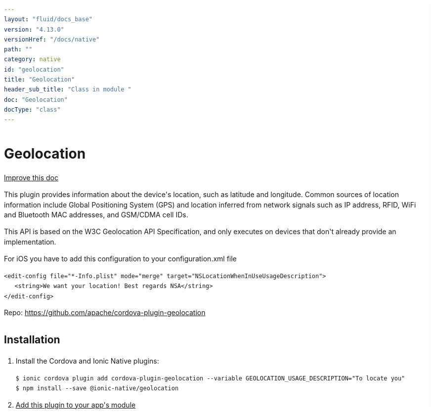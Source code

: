 ```yaml
---
layout: "fluid/docs_base"
version: "4.13.0"
versionHref: "/docs/native"
path: ""
category: native
id: "geolocation"
title: "Geolocation"
header_sub_title: "Class in module "
doc: "Geolocation"
docType: "class"
---
```


<h1 class="api-title">Geolocation</h1>

<a class="improve-v2-docs" href="http://github.com/ionic-team/ionic-native/edit/master/src/@ionic-native/plugins/geolocation/index.ts#L110">
  Improve this doc
</a>







<p>This plugin provides information about the device&#39;s location, such as latitude and longitude. Common sources of location information include Global Positioning System (GPS) and location inferred from network signals such as IP address, RFID, WiFi and Bluetooth MAC addresses, and GSM/CDMA cell IDs.</p>
<p> This API is based on the W3C Geolocation API Specification, and only executes on devices that don&#39;t already provide an implementation.</p>
<p>For iOS you have to add this configuration to your configuration.xml file</p>
<pre><code class="lang-xml">&lt;edit-config file=&quot;*-Info.plist&quot; mode=&quot;merge&quot; target=&quot;NSLocationWhenInUseUsageDescription&quot;&gt;
   &lt;string&gt;We want your location! Best regards NSA&lt;/string&gt;
&lt;/edit-config&gt;
</code></pre>


<p>Repo:
  <a href="https://github.com/apache/cordova-plugin-geolocation">
    https://github.com/apache/cordova-plugin-geolocation
  </a>
</p>


<h2><a class="anchor" name="installation" href="#installation"></a>Installation</h2>
<ol class="installation">
  <li>Install the Cordova and Ionic Native plugins:<br>
    <pre><code class="nohighlight">$ ionic cordova plugin add cordova-plugin-geolocation --variable GEOLOCATION_USAGE_DESCRIPTION="To locate you"
$ npm install --save @ionic-native/geolocation
</code></pre>
  </li>
  <li><a href="https://ionicframework.com/docs/native/#Add_Plugins_to_Your_App_Module">Add this plugin to your app's module</a></li>
</ol>
